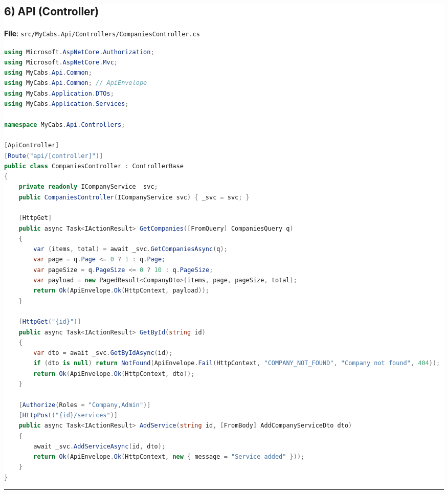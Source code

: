 ## 6) API (Controller)

**File**: `src/MyCabs.Api/Controllers/CompaniesController.cs`

```csharp
using Microsoft.AspNetCore.Authorization;
using Microsoft.AspNetCore.Mvc;
using MyCabs.Api.Common;
using MyCabs.Api.Common; // ApiEnvelope
using MyCabs.Application.DTOs;
using MyCabs.Application.Services;

namespace MyCabs.Api.Controllers;

[ApiController]
[Route("api/[controller]")]
public class CompaniesController : ControllerBase
{
    private readonly ICompanyService _svc;
    public CompaniesController(ICompanyService svc) { _svc = svc; }

    [HttpGet]
    public async Task<IActionResult> GetCompanies([FromQuery] CompaniesQuery q)
    {
        var (items, total) = await _svc.GetCompaniesAsync(q);
        var page = q.Page <= 0 ? 1 : q.Page;
        var pageSize = q.PageSize <= 0 ? 10 : q.PageSize;
        var payload = new PagedResult<CompanyDto>(items, page, pageSize, total);
        return Ok(ApiEnvelope.Ok(HttpContext, payload));
    }

    [HttpGet("{id}")]
    public async Task<IActionResult> GetById(string id)
    {
        var dto = await _svc.GetByIdAsync(id);
        if (dto is null) return NotFound(ApiEnvelope.Fail(HttpContext, "COMPANY_NOT_FOUND", "Company not found", 404));
        return Ok(ApiEnvelope.Ok(HttpContext, dto));
    }

    [Authorize(Roles = "Company,Admin")]
    [HttpPost("{id}/services")]
    public async Task<IActionResult> AddService(string id, [FromBody] AddCompanyServiceDto dto)
    {
        await _svc.AddServiceAsync(id, dto);
        return Ok(ApiEnvelope.Ok(HttpContext, new { message = "Service added" }));
    }
}
```

---
